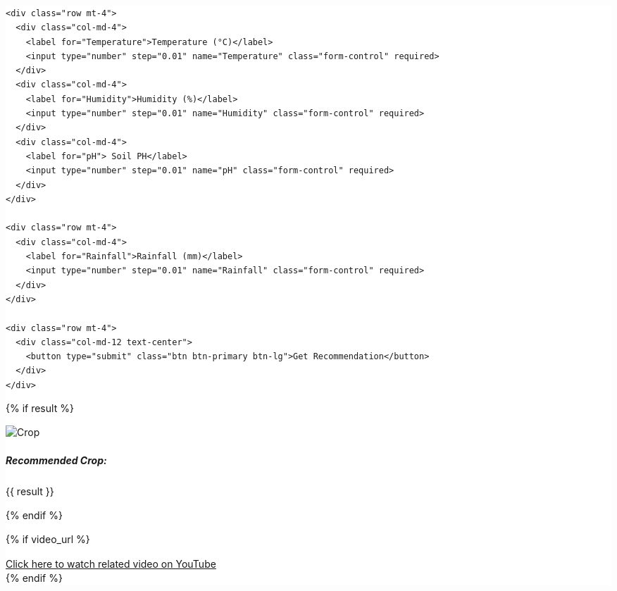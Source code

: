     <div class="row mt-4">
      <div class="col-md-4">
        <label for="Temperature">Temperature (°C)</label>
        <input type="number" step="0.01" name="Temperature" class="form-control" required>
      </div>
      <div class="col-md-4">
        <label for="Humidity">Humidity (%)</label>
        <input type="number" step="0.01" name="Humidity" class="form-control" required>
      </div>
      <div class="col-md-4">
        <label for="pH"> Soil PH</label>
        <input type="number" step="0.01" name="pH" class="form-control" required>
      </div>
    </div>

    <div class="row mt-4">
      <div class="col-md-4">
        <label for="Rainfall">Rainfall (mm)</label>
        <input type="number" step="0.01" name="Rainfall" class="form-control" required>
      </div>
    </div>

    <div class="row mt-4">
      <div class="col-md-12 text-center">
        <button type="submit" class="btn btn-primary btn-lg">Get Recommendation</button>
      </div>
    </div>
  </form>

  {% if result %}
    <div class="card bg-dark" style="width: 24rem;">
      <img src="{{url_for('static', filename='crop.png')}}" class="card-img-top mx-auto mt-3" style="width: 70px; height: 70px;" alt="Crop">
      <div class="card-body text-center">
        <h5 class="card-title">Recommended Crop:</h5>
        <p class="card-text">{{ result }}</p>
      </div>
    </div>
  {% endif %}

  {% if video_url %}
    <div class="text-center mt-3">
      <a href="{{ video_url }}" target="_blank">Click here to watch related video on YouTube</a>
    </div>
  {% endif %}
</div>

<script src="https://cdn.jsdelivr.net/npm/bootstrap@5.3.0-alpha3/dist/js/bootstrap.bundle.min.js"></script>
</body>
</html>
